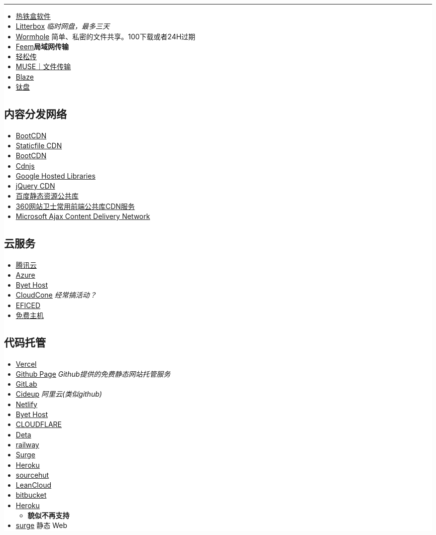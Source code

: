 
---
- [热铁盒软件](https://www.retiehe.com/)
- [Litterbox](https://litterbox.catbox.moe/) *临时网盘，最多三天*
- [Wormhole](https://wormhole.app/) 简单、私密的文件共享。100下载或者24H过期
- [Feem](https://www.feem.io/)**局域网传输**
- [轻松传](https://easychuan.cn/)
- [MUSE｜文件传输](https://musetransfer.com/)
- [Blaze](https://blaze.vercel.app/)
- [钛盘](https://tmp.link/)


## 内容分发网络
- [BootCDN](https://www.bootcdn.cn/)
- [Staticfile CDN](https://www.staticfile.org/)
- [BootCDN](http://www.bootcdn.cn/)
- [Cdnjs](https://cdnjs.com/)
- [Google Hosted Libraries](https://developers.google.com/speed/libraries/)
- [jQuery CDN](http://code.jquery.com/)
- [百度静态资源公共库](http://cdn.code.baidu.com/)
- [360网站卫士常用前端公共库CDN服务](http://libs.useso.com/)
- [Microsoft Ajax Content Delivery Network](https://docs.microsoft.com/en-us/aspnet/ajax/cdn/overview)


## 云服务
- [腾讯云](https://cloud.tencent.com/)
- [Azure](https://www.azure.cn/)
- [Byet Host](https://byet.host/)
- [CloudCone](https://cloudcone.com/) *经常搞活动？*
- [EFICED](https://www.heficed.com/)
- [免费主机](https://www.freehost.cc/)


## 代码托管
- [Vercel](https://vercel.com/)
- [Github Page](https://pages.github.com/) *Github提供的免费静态网站托管服务*
- [GitLab](https://about.gitlab.com/)
- [Cideup](https://codeup.aliyun.com/) *阿里云(类似github)*
- [Netlify](https://www.netlify.com/)
- [Byet Host](https://byet.host/)
- [CLOUDFLARE](https://pages.cloudflare.com/)
- [Deta](https://www.deta.sh/)
- [railway](https://railway.app/)
- [Surge](https://surge.sh/)
- [Heroku](https://www.heroku.com/)
- [sourcehut](https://sr.ht/)
- [LeanCloud](https://leancloud.app/)
- [bitbucket](https://bitbucket.org/)
- [Heroku](https://www.heroku.com/)
    - **貌似不再支持**
- [surge](https://surge.sh/) 静态 Web

